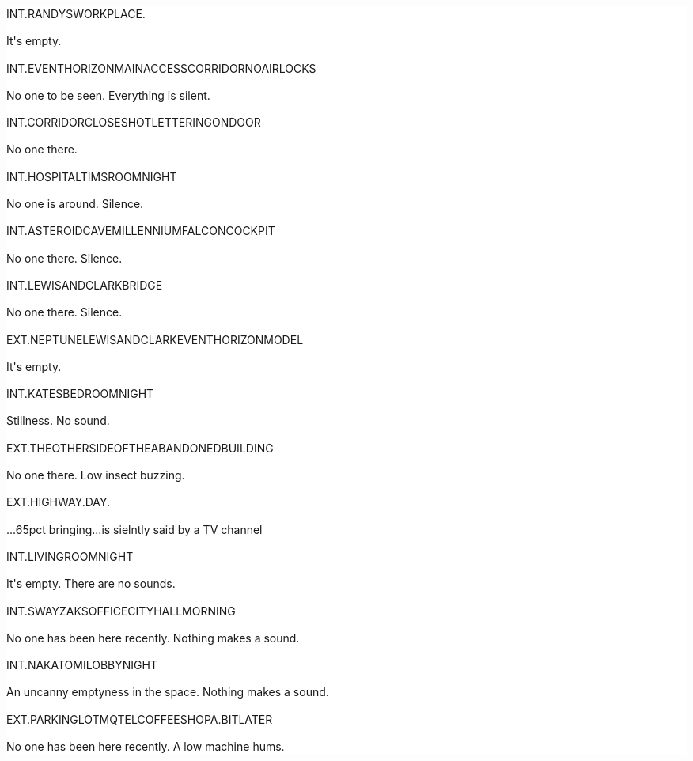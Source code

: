 
INT.RANDYSWORKPLACE.

It's empty. 


INT.EVENTHORIZONMAINACCESSCORRIDORNOAIRLOCKS

No one to be seen. Everything is silent.


INT.CORRIDORCLOSESHOTLETTERINGONDOOR

No one there. 


INT.HOSPITALTIMSROOMNIGHT

No one is around. Silence.


INT.ASTEROIDCAVEMILLENNIUMFALCONCOCKPIT

No one there. Silence.


INT.LEWISANDCLARKBRIDGE

No one there. Silence.


EXT.NEPTUNELEWISANDCLARKEVENTHORIZONMODEL

It's empty. 


INT.KATESBEDROOMNIGHT

Stillness. No sound.


EXT.THEOTHERSIDEOFTHEABANDONEDBUILDING

No one there. Low insect buzzing.


EXT.HIGHWAY.DAY.

...65pct bringing...is sielntly said by a TV channel 


INT.LIVINGROOMNIGHT

It's empty. There are no sounds.


INT.SWAYZAKSOFFICECITYHALLMORNING

No one has been here recently. Nothing makes a sound.


INT.NAKATOMILOBBYNIGHT

An uncanny emptyness in the space. Nothing makes a sound.


EXT.PARKINGLOTMQTELCOFFEESHOPA.BITLATER

No one has been here recently. A low machine hums.
